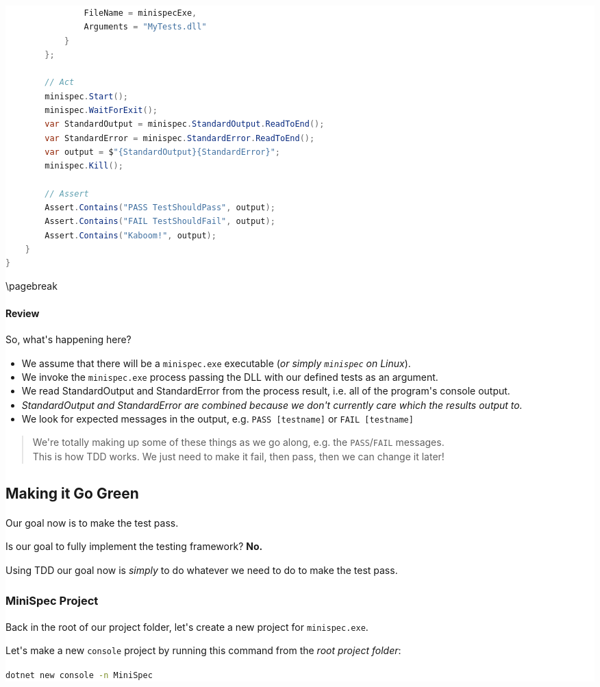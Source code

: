 ```cs
                FileName = minispecExe,
                Arguments = "MyTests.dll"
            }
        };

        // Act
        minispec.Start();
        minispec.WaitForExit();
        var StandardOutput = minispec.StandardOutput.ReadToEnd();
        var StandardError = minispec.StandardError.ReadToEnd();
        var output = $"{StandardOutput}{StandardError}";
        minispec.Kill();

        // Assert
        Assert.Contains("PASS TestShouldPass", output);
        Assert.Contains("FAIL TestShouldFail", output);
        Assert.Contains("Kaboom!", output);
    }
}
```

\pagebreak

#### Review

So, what's happening here?

- We assume that there will be a `minispec.exe` executable (_or simply `minispec` on Linux_).
- We invoke the `minispec.exe` process passing the DLL with our defined tests as an argument.
- We read StandardOutput and StandardError from the process result, i.e. all of the program's console output.
- _StandardOutput and StandardError are combined because we don't currently care which the results output to._
- We look for expected messages in the output, e.g. `PASS [testname]` or `FAIL [testname]`


> We're totally making up some of these things as we go along, e.g. the `PASS`/`FAIL` messages.  
> This is how TDD works. We just need to make it fail, then pass, then we can change it later!

## Making it Go Green

Our goal now is to make the test pass.

Is our goal to fully implement the testing framework? **No.**

Using TDD our goal now is _simply_ to do whatever we need to do to make the test pass.

### MiniSpec Project

Back in the root of our project folder, let's create a new project for `minispec.exe`.

Let's make a new `console` project by running this command from the _root project folder_:

```sh
dotnet new console -n MiniSpec
```


[xUnit]: https://en.wikipedia.org/wiki/XUnit
[BDD]: https://en.wikipedia.org/wiki/Behavior-driven_development
[Gherkin]: https://en.wikipedia.org/wiki/Cucumber_(software)#Gherkin_language
[TLS]: https://docs.microsoft.com/en-us/dotnet/csharp/whats-new/csharp-9#top-level-statements
[TDD]: https://en.wikipedia.org/wiki/Test-driven_development
[DSL]: https://en.wikipedia.org/wiki/Domain-specific_language
[DDT]: https://en.wikipedia.org/wiki/Data-driven_testing
[MyGet]: https://www.myget.org
[NuGet]: https://www.nuget.org
